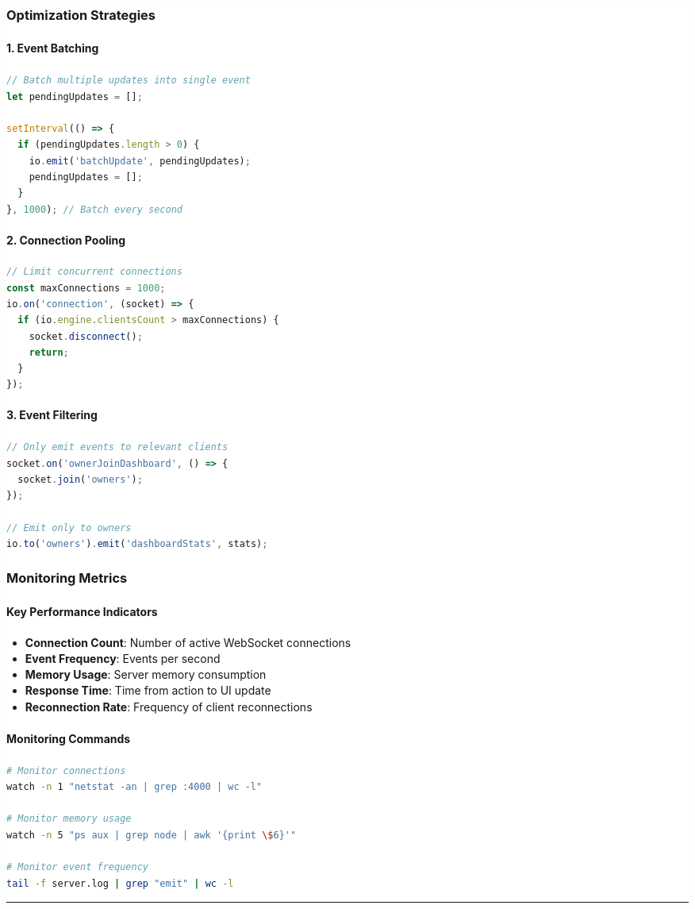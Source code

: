 ### **Optimization Strategies**

#### **1. Event Batching**
```javascript
// Batch multiple updates into single event
let pendingUpdates = [];

setInterval(() => {
  if (pendingUpdates.length > 0) {
    io.emit('batchUpdate', pendingUpdates);
    pendingUpdates = [];
  }
}, 1000); // Batch every second
```

#### **2. Connection Pooling**
```javascript
// Limit concurrent connections
const maxConnections = 1000;
io.on('connection', (socket) => {
  if (io.engine.clientsCount > maxConnections) {
    socket.disconnect();
    return;
  }
});
```

#### **3. Event Filtering**
```javascript
// Only emit events to relevant clients
socket.on('ownerJoinDashboard', () => {
  socket.join('owners');
});

// Emit only to owners
io.to('owners').emit('dashboardStats', stats);
```

### **Monitoring Metrics**

#### **Key Performance Indicators**
- **Connection Count**: Number of active WebSocket connections
- **Event Frequency**: Events per second
- **Memory Usage**: Server memory consumption
- **Response Time**: Time from action to UI update
- **Reconnection Rate**: Frequency of client reconnections

#### **Monitoring Commands**
```bash
# Monitor connections
watch -n 1 "netstat -an | grep :4000 | wc -l"

# Monitor memory usage
watch -n 5 "ps aux | grep node | awk '{print \$6}'"

# Monitor event frequency
tail -f server.log | grep "emit" | wc -l
```

---
